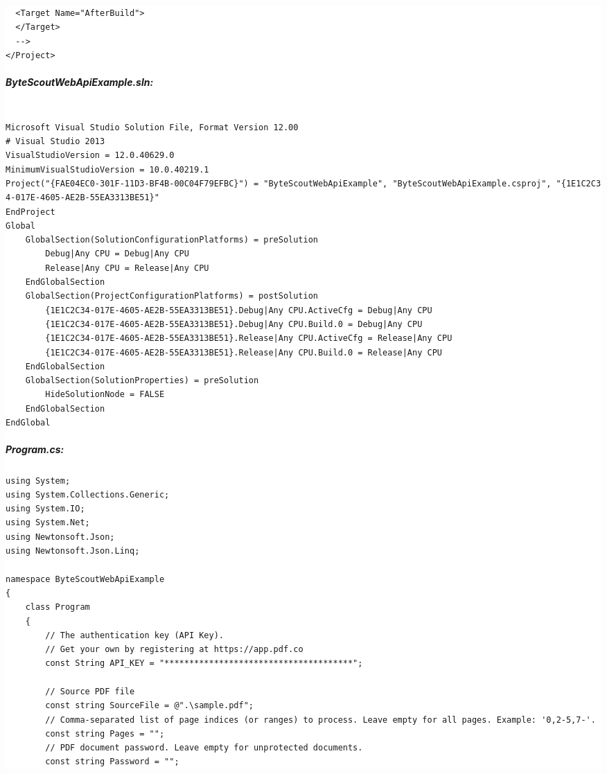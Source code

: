 ```
  <Target Name="AfterBuild">
  </Target>
  -->
</Project>
```

    



##### **ByteScoutWebApiExample.sln:**
    
```

Microsoft Visual Studio Solution File, Format Version 12.00
# Visual Studio 2013
VisualStudioVersion = 12.0.40629.0
MinimumVisualStudioVersion = 10.0.40219.1
Project("{FAE04EC0-301F-11D3-BF4B-00C04F79EFBC}") = "ByteScoutWebApiExample", "ByteScoutWebApiExample.csproj", "{1E1C2C34-017E-4605-AE2B-55EA3313BE51}"
EndProject
Global
	GlobalSection(SolutionConfigurationPlatforms) = preSolution
		Debug|Any CPU = Debug|Any CPU
		Release|Any CPU = Release|Any CPU
	EndGlobalSection
	GlobalSection(ProjectConfigurationPlatforms) = postSolution
		{1E1C2C34-017E-4605-AE2B-55EA3313BE51}.Debug|Any CPU.ActiveCfg = Debug|Any CPU
		{1E1C2C34-017E-4605-AE2B-55EA3313BE51}.Debug|Any CPU.Build.0 = Debug|Any CPU
		{1E1C2C34-017E-4605-AE2B-55EA3313BE51}.Release|Any CPU.ActiveCfg = Release|Any CPU
		{1E1C2C34-017E-4605-AE2B-55EA3313BE51}.Release|Any CPU.Build.0 = Release|Any CPU
	EndGlobalSection
	GlobalSection(SolutionProperties) = preSolution
		HideSolutionNode = FALSE
	EndGlobalSection
EndGlobal

```

    



##### **Program.cs:**
    
```
using System;
using System.Collections.Generic;
using System.IO;
using System.Net;
using Newtonsoft.Json;
using Newtonsoft.Json.Linq;

namespace ByteScoutWebApiExample
{
	class Program
	{
		// The authentication key (API Key).
		// Get your own by registering at https://app.pdf.co
		const String API_KEY = "**************************************";
		
		// Source PDF file
		const string SourceFile = @".\sample.pdf";
		// Comma-separated list of page indices (or ranges) to process. Leave empty for all pages. Example: '0,2-5,7-'.
		const string Pages = "";
		// PDF document password. Leave empty for unprotected documents.
		const string Password = "";
```